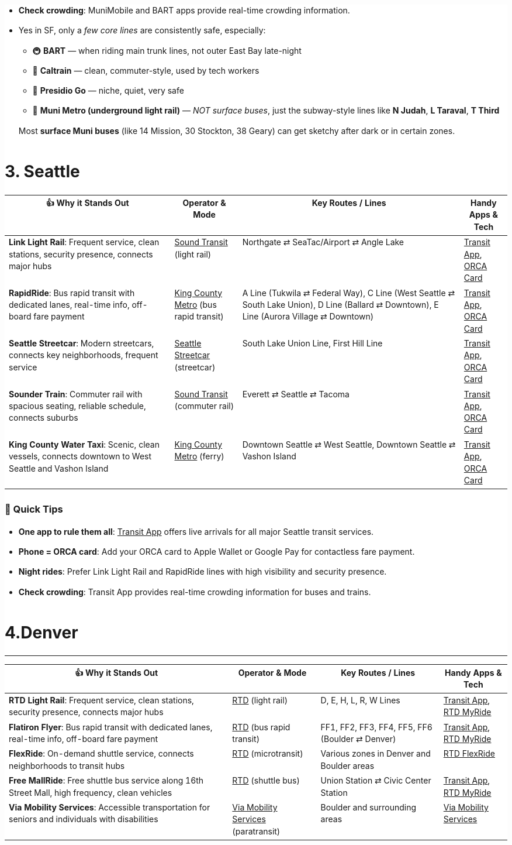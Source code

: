 * **Check crowding**: MuniMobile and BART apps provide real-time crowding information.
    
* Yes in SF, only a *few core lines* are consistently safe, especially:
    
    * 🚇 **BART** — when riding main trunk lines, not outer East Bay late-night
        
    * 🚉 **Caltrain** — clean, commuter-style, used by tech workers
        
    * 🚌 **Presidio Go** — niche, quiet, very safe
        
    * 🚊 **Muni Metro (underground light rail)** — *NOT surface buses*, just the subway-style lines like **N Judah**, **L Taraval**, **T Third**
        
    
    Most **surface Muni buses** (like 14 Mission, 30 Stockton, 38 Geary) can get sketchy after dark or in certain zones.
    

# **3\. Seattle**

| 👍 Why it Stands Out | Operator & Mode | Key Routes / Lines | Handy Apps & Tech |
| --- | --- | --- | --- |
| **Link Light Rail**: Frequent service, clean stations, security presence, connects major hubs | [Sound Transit](https://www.soundtransit.org/) (light rail) | Northgate ⇄ SeaTac/Airport ⇄ Angle Lake | [Transit App](https://transitapp.com/), [ORCA Card](https://www.myorca.com/) |
| **RapidRide**: Bus rapid transit with dedicated lanes, real-time info, off-board fare payment | [King County Metro](https://kingcounty.gov/en/dept/metro) (bus rapid transit) | A Line (Tukwila ⇄ Federal Way), C Line (West Seattle ⇄ South Lake Union), D Line (Ballard ⇄ Downtown), E Line (Aurora Village ⇄ Downtown) | [Transit App](https://transitapp.com/), [ORCA Card](https://www.myorca.com/) |
| **Seattle Streetcar**: Modern streetcars, connects key neighborhoods, frequent service | [Seattle Streetcar](https://www.seattle.gov/transportation/getting-around/transit/seattle-streetcar) (streetcar) | South Lake Union Line, First Hill Line | [Transit App](https://transitapp.com/), [ORCA Card](https://www.myorca.com/) |
| **Sounder Train**: Commuter rail with spacious seating, reliable schedule, connects suburbs | [Sound Transit](https://www.soundtransit.org/) (commuter rail) | Everett ⇄ Seattle ⇄ Tacoma | [Transit App](https://transitapp.com/), [ORCA Card](https://www.myorca.com/) |
| **King County Water Taxi**: Scenic, clean vessels, connects downtown to West Seattle and Vashon Island | [King County Metro](https://kingcounty.gov/en/dept/metro) (ferry) | Downtown Seattle ⇄ West Seattle, Downtown Seattle ⇄ Vashon Island | [Transit App](https://transitapp.com/), [ORCA Card](https://www.myorca.com/) |

### 🔧 Quick Tips

* **One app to rule them all**: [Transit App](https://transitapp.com/) offers live arrivals for all major Seattle transit services.
    
* **Phone = ORCA card**: Add your ORCA card to Apple Wallet or Google Pay for contactless fare payment.
    
* **Night rides**: Prefer Link Light Rail and RapidRide lines with high visibility and security presence.
    
* **Check crowding**: Transit App provides real-time crowding information for buses and trains.
    

# **4.Denver**

---

| 👍 Why it Stands Out | Operator & Mode | Key Routes / Lines | Handy Apps & Tech |
| --- | --- | --- | --- |
| **RTD Light Rail**: Frequent service, clean stations, security presence, connects major hubs | [RTD](https://www.rtd-denver.com/) (light rail) | D, E, H, L, R, W Lines | [Transit App](https://transitapp.com/), [RTD MyRide](https://www.rtd-denver.com/myride) |
| **Flatiron Flyer**: Bus rapid transit with dedicated lanes, real-time info, off-board fare payment | [RTD](https://www.rtd-denver.com/) (bus rapid transit) | FF1, FF2, FF3, FF4, FF5, FF6 (Boulder ⇄ Denver) | [Transit App](https://transitapp.com/), [RTD MyRide](https://www.rtd-denver.com/myride) |
| **FlexRide**: On-demand shuttle service, connects neighborhoods to transit hubs | [RTD](https://www.rtd-denver.com/) (microtransit) | Various zones in Denver and Boulder areas | [RTD FlexRide](https://www.rtd-denver.com/services/flexride) |
| **Free MallRide**: Free shuttle bus service along 16th Street Mall, high frequency, clean vehicles | [RTD](https://www.rtd-denver.com/) (shuttle bus) | Union Station ⇄ Civic Center Station | [Transit App](https://transitapp.com/), [RTD MyRide](https://www.rtd-denver.com/myride) |
| **Via Mobility Services**: Accessible transportation for seniors and individuals with disabilities | [Via Mobility Services](https://viacolorado.org/) (paratransit) | Boulder and surrounding areas | [Via Mobility Services](https://viacolorado.org/) |

